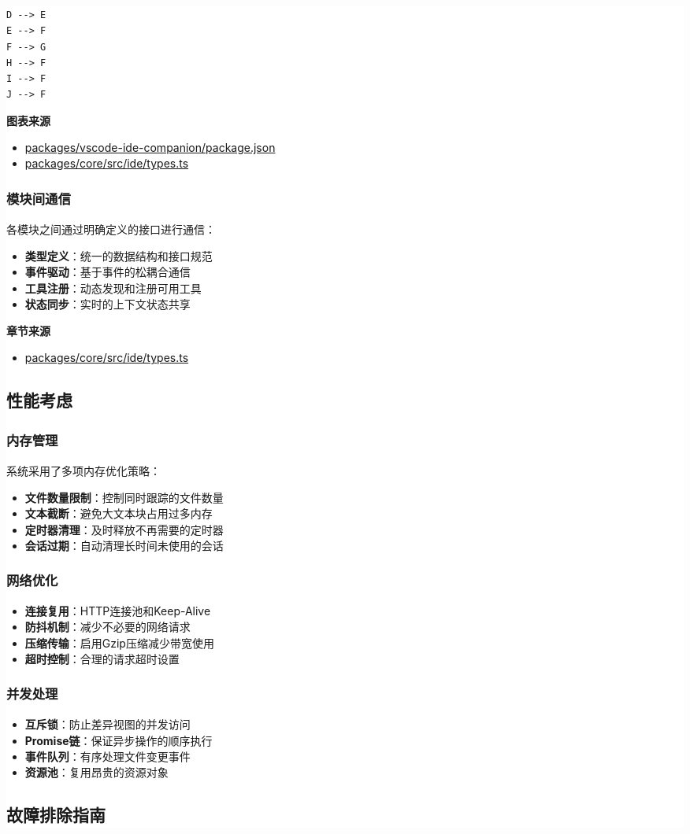 ```mermaid
D --> E
E --> F
F --> G
H --> F
I --> F
J --> F
```

**图表来源**
- [packages/vscode-ide-companion/package.json](file://packages/vscode-ide-companion/package.json#L1-L30)
- [packages/core/src/ide/types.ts](file://packages/core/src/ide/types.ts#L1-L50)

### 模块间通信

各模块之间通过明确定义的接口进行通信：

- **类型定义**：统一的数据结构和接口规范
- **事件驱动**：基于事件的松耦合通信
- **工具注册**：动态发现和注册可用工具
- **状态同步**：实时的上下文状态共享

**章节来源**
- [packages/core/src/ide/types.ts](file://packages/core/src/ide/types.ts#L1-L149)

## 性能考虑

### 内存管理

系统采用了多项内存优化策略：

- **文件数量限制**：控制同时跟踪的文件数量
- **文本截断**：避免大文本块占用过多内存
- **定时器清理**：及时释放不再需要的定时器
- **会话过期**：自动清理长时间未使用的会话

### 网络优化

- **连接复用**：HTTP连接池和Keep-Alive
- **防抖机制**：减少不必要的网络请求
- **压缩传输**：启用Gzip压缩减少带宽使用
- **超时控制**：合理的请求超时设置

### 并发处理

- **互斥锁**：防止差异视图的并发访问
- **Promise链**：保证异步操作的顺序执行
- **事件队列**：有序处理文件变更事件
- **资源池**：复用昂贵的资源对象

## 故障排除指南
